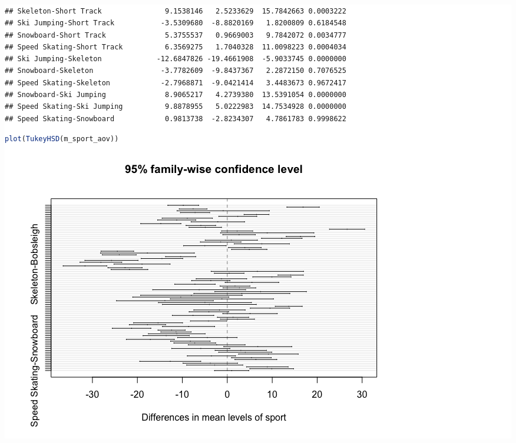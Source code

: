     ## Skeleton-Short Track               9.1538146   2.5233629  15.7842663 0.0003222
    ## Ski Jumping-Short Track           -3.5309680  -8.8820169   1.8200809 0.6184548
    ## Snowboard-Short Track              5.3755537   0.9669003   9.7842072 0.0034777
    ## Speed Skating-Short Track          6.3569275   1.7040328  11.0098223 0.0004034
    ## Ski Jumping-Skeleton             -12.6847826 -19.4661908  -5.9033745 0.0000000
    ## Snowboard-Skeleton                -3.7782609  -9.8437367   2.2872150 0.7076525
    ## Speed Skating-Skeleton            -2.7968871  -9.0421414   3.4483673 0.9672417
    ## Snowboard-Ski Jumping              8.9065217   4.2739380  13.5391054 0.0000000
    ## Speed Skating-Ski Jumping          9.8878955   5.0222983  14.7534928 0.0000000
    ## Speed Skating-Snowboard            0.9813738  -2.8234307   4.7861783 0.9998622

``` r
plot(TukeyHSD(m_sport_aov))
```

![](README_files/figure-gfm/unnamed-chunk-24-1.png)
